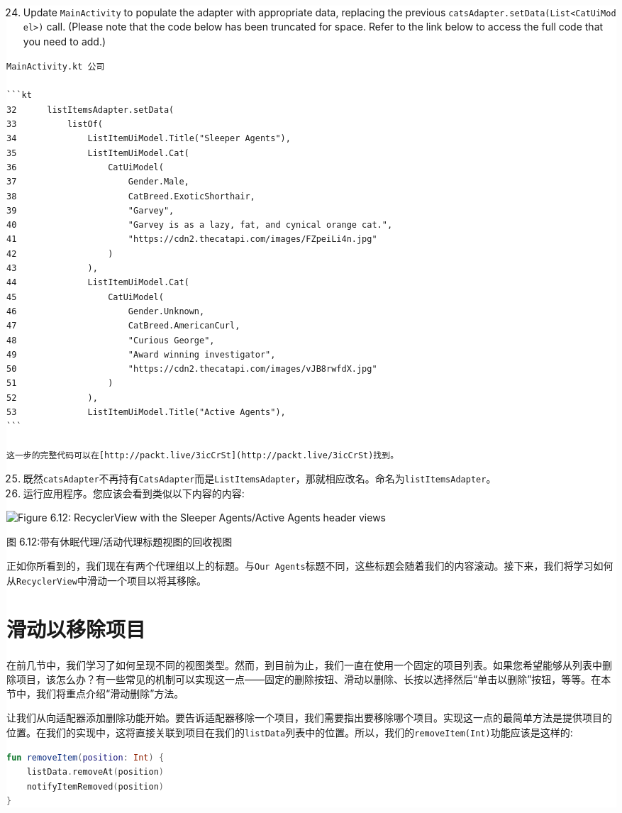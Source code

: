 24.  Update `MainActivity` to populate the adapter with appropriate data, replacing the previous `catsAdapter.setData(List<CatUiModel>)` call. (Please note that the code below has been truncated for space. Refer to the link below to access the full code that you need to add.)

    MainActivity.kt 公司

    ```kt
    32      listItemsAdapter.setData(
    33          listOf(
    34              ListItemUiModel.Title("Sleeper Agents"),
    35              ListItemUiModel.Cat(
    36                  CatUiModel(
    37                      Gender.Male,
    38                      CatBreed.ExoticShorthair,
    39                      "Garvey",
    40                      "Garvey is as a lazy, fat, and cynical orange cat.",
    41                      "https://cdn2.thecatapi.com/images/FZpeiLi4n.jpg"
    42                  )
    43              ),
    44              ListItemUiModel.Cat(
    45                  CatUiModel(
    46                      Gender.Unknown,
    47                      CatBreed.AmericanCurl,
    48                      "Curious George",
    49                      "Award winning investigator",
    50                      "https://cdn2.thecatapi.com/images/vJB8rwfdX.jpg"
    51                  )
    52              ),
    53              ListItemUiModel.Title("Active Agents"),
    ```

    这一步的完整代码可以在[http://packt.live/3icCrSt](http://packt.live/3icCrSt)找到。

25.  既然`catsAdapter`不再持有`CatsAdapter`而是`ListItemsAdapter`，那就相应改名。命名为`listItemsAdapter`。
26.  运行应用程序。您应该会看到类似以下内容的内容:

![Figure 6.12: RecyclerView with the Sleeper Agents/Active Agents header views ](image/B15216_06_12.jpg)

图 6.12:带有休眠代理/活动代理标题视图的回收视图

正如你所看到的，我们现在有两个代理组以上的标题。与`Our Agents`标题不同，这些标题会随着我们的内容滚动。接下来，我们将学习如何从`RecyclerView`中滑动一个项目以将其移除。

# 滑动以移除项目

在前几节中，我们学习了如何呈现不同的视图类型。然而，到目前为止，我们一直在使用一个固定的项目列表。如果您希望能够从列表中删除项目，该怎么办？有一些常见的机制可以实现这一点——固定的删除按钮、滑动以删除、长按以选择然后“单击以删除”按钮，等等。在本节中，我们将重点介绍“滑动删除”方法。

让我们从向适配器添加删除功能开始。要告诉适配器移除一个项目，我们需要指出要移除哪个项目。实现这一点的最简单方法是提供项目的位置。在我们的实现中，这将直接关联到项目在我们的`listData`列表中的位置。所以，我们的`removeItem(Int)`功能应该是这样的:

```kt
fun removeItem(position: Int) {
    listData.removeAt(position)
    notifyItemRemoved(position)
}
```
